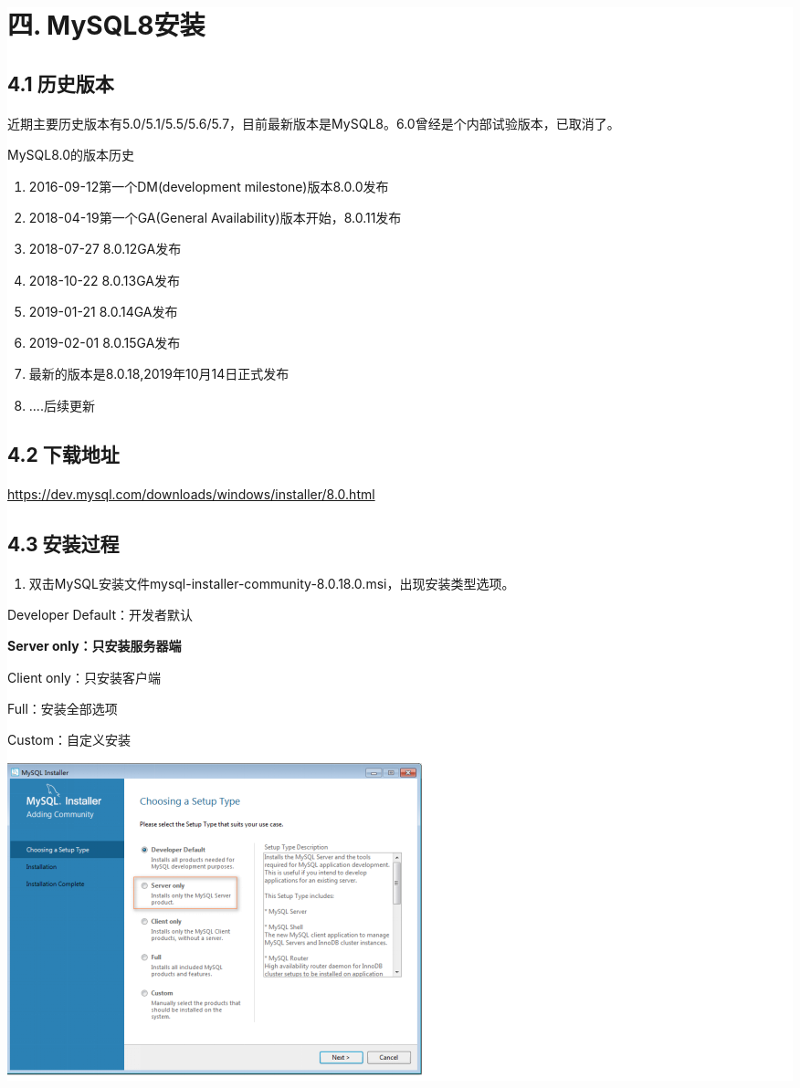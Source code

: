 # 四. MySQL8安装

## 4.1 历史版本

近期主要历史版本有5.0/5.1/5.5/5.6/5.7，目前最新版本是MySQL8。6.0曾经是个内部试验版本，已取消了。 	

MySQL8.0的版本历史 		

1. 2016-09-12第一个DM(development milestone)版本8.0.0发布 		

2. 2018-04-19第一个GA(General Availability)版本开始，8.0.11发布 		

3. 2018-07-27 8.0.12GA发布 		

4. 2018-10-22 8.0.13GA发布 		

5. 2019-01-21 8.0.14GA发布 		

6. 2019-02-01 8.0.15GA发布 		

7. 最新的版本是8.0.18,2019年10月14日正式发布 		

8. ....后续更新

## 4.2 下载地址

https://dev.mysql.com/downloads/windows/installer/8.0.html

## 4.3 安装过程

1. 双击MySQL安装文件mysql-installer-community-8.0.18.0.msi，出现安装类型选项。

Developer Default：开发者默认

**Server only：只安装服务器端**

Client only：只安装客户端

Full：安装全部选项

Custom：自定义安装

![image-20221014173516378](asset/image/image-20221014173516378.png)
